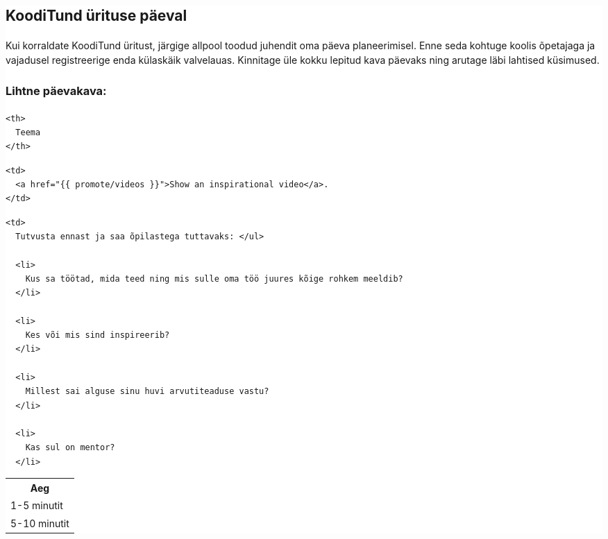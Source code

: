 <h2>
  KoodiTund ürituse päeval
</h2>

<p>
  Kui korraldate KoodiTund üritust, järgige allpool toodud juhendit oma päeva planeerimisel. Enne seda kohtuge koolis õpetajaga ja vajadusel registreerige enda külaskäik valvelauas. Kinnitage üle kokku lepitud kava päevaks ning arutage läbi lahtised küsimused.
</p>

<h3>
  Lihtne päevakava:
</h3>

<table>
  <tr>
    <th>
      Aeg
    </th>
    
    <th>
      Teema
    </th>
  </tr>
  
  <tr>
    <td>
      1-5 minutit
    </td>
    
    <td>
      <a href="{{ promote/videos }}">Show an inspirational video</a>.
    </td>
  </tr>
  
  <tr>
    <td>
      5-10 minutit
    </td>
    
    <td>
      Tutvusta ennast ja saa õpilastega tuttavaks: </ul>
      
      <li>
        Kus sa töötad, mida teed ning mis sulle oma töö juures kõige rohkem meeldib?
      </li>
      
      <li>
        Kes või mis sind inspireerib?
      </li>
      
      <li>
        Millest sai alguse sinu huvi arvutiteaduse vastu?
      </li>
      
      <li>
        Kas sul on mentor?
      </li>
      